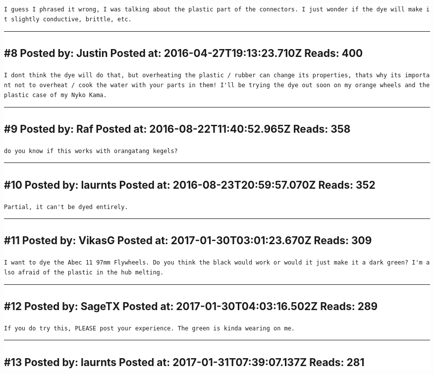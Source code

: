 ```
I guess I phrased it wrong, I was talking about the plastic part of the connectors. I just wonder if the dye will make it slightly conductive, brittle, etc.
```

---
## \#8 Posted by: Justin Posted at: 2016-04-27T19:13:23.710Z Reads: 400

```
I dont think the dye will do that, but overheating the plastic / rubber can change its properties, thats why its important not to overheat / cook the water with your parts in them! I'll be trying the dye out soon on my orange wheels and the plastic case of my Nyko Kama.
```

---
## \#9 Posted by: Raf Posted at: 2016-08-22T11:40:52.965Z Reads: 358

```
do you know if this works with orangatang kegels?
```

---
## \#10 Posted by: laurnts Posted at: 2016-08-23T20:59:57.070Z Reads: 352

```
Partial, it can't be dyed entirely.
```

---
## \#11 Posted by: VikasG Posted at: 2017-01-30T03:01:23.670Z Reads: 309

```
I want to dye the Abec 11 97mm Flywheels. Do you think the black would work or would it just make it a dark green? I'm also afraid of the plastic in the hub melting.
```

---
## \#12 Posted by: SageTX Posted at: 2017-01-30T04:03:16.502Z Reads: 289

```
If you do try this, PLEASE post your experience. The green is kinda wearing on me.
```

---
## \#13 Posted by: laurnts Posted at: 2017-01-31T07:39:07.137Z Reads: 281
